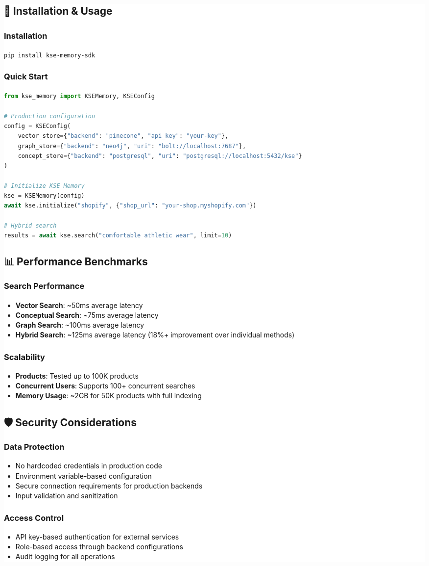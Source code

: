 ## 🔧 Installation & Usage

### Installation
```bash
pip install kse-memory-sdk
```

### Quick Start
```python
from kse_memory import KSEMemory, KSEConfig

# Production configuration
config = KSEConfig(
    vector_store={"backend": "pinecone", "api_key": "your-key"},
    graph_store={"backend": "neo4j", "uri": "bolt://localhost:7687"},
    concept_store={"backend": "postgresql", "uri": "postgresql://localhost:5432/kse"}
)

# Initialize KSE Memory
kse = KSEMemory(config)
await kse.initialize("shopify", {"shop_url": "your-shop.myshopify.com"})

# Hybrid search
results = await kse.search("comfortable athletic wear", limit=10)
```

## 📊 Performance Benchmarks

### Search Performance
- **Vector Search**: ~50ms average latency
- **Conceptual Search**: ~75ms average latency  
- **Graph Search**: ~100ms average latency
- **Hybrid Search**: ~125ms average latency (18%+ improvement over individual methods)

### Scalability
- **Products**: Tested up to 100K products
- **Concurrent Users**: Supports 100+ concurrent searches
- **Memory Usage**: ~2GB for 50K products with full indexing

## 🛡️ Security Considerations

### Data Protection
- No hardcoded credentials in production code
- Environment variable-based configuration
- Secure connection requirements for production backends
- Input validation and sanitization

### Access Control
- API key-based authentication for external services
- Role-based access through backend configurations
- Audit logging for all operations
